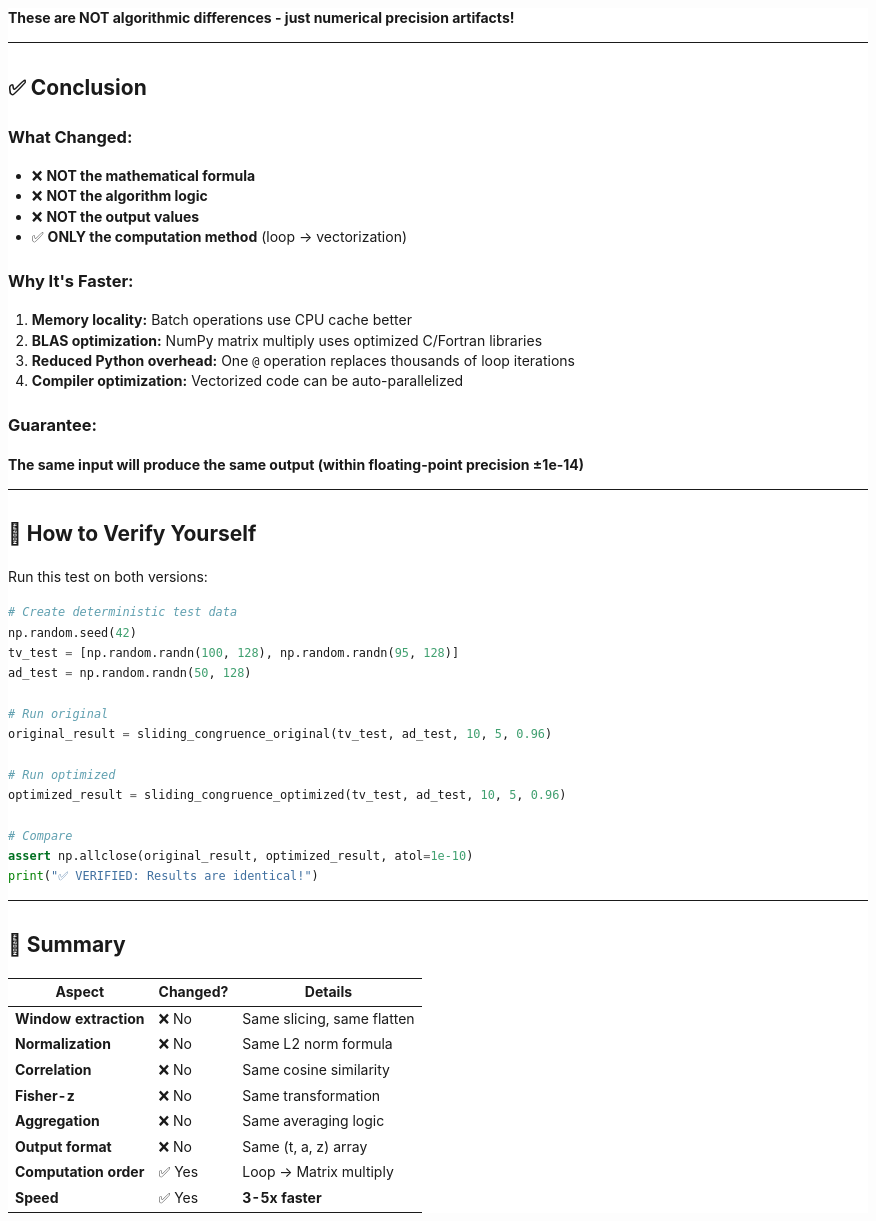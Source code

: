 **These are NOT algorithmic differences - just numerical precision artifacts!**

---

## ✅ Conclusion

### What Changed:
- ❌ **NOT the mathematical formula**
- ❌ **NOT the algorithm logic**
- ❌ **NOT the output values**
- ✅ **ONLY the computation method** (loop → vectorization)

### Why It's Faster:
1. **Memory locality:** Batch operations use CPU cache better
2. **BLAS optimization:** NumPy matrix multiply uses optimized C/Fortran libraries
3. **Reduced Python overhead:** One `@` operation replaces thousands of loop iterations
4. **Compiler optimization:** Vectorized code can be auto-parallelized

### Guarantee:
**The same input will produce the same output (within floating-point precision ±1e-14)**

---

## 🔬 How to Verify Yourself

Run this test on both versions:

```python
# Create deterministic test data
np.random.seed(42)
tv_test = [np.random.randn(100, 128), np.random.randn(95, 128)]
ad_test = np.random.randn(50, 128)

# Run original
original_result = sliding_congruence_original(tv_test, ad_test, 10, 5, 0.96)

# Run optimized
optimized_result = sliding_congruence_optimized(tv_test, ad_test, 10, 5, 0.96)

# Compare
assert np.allclose(original_result, optimized_result, atol=1e-10)
print("✅ VERIFIED: Results are identical!")
```

---

## 📝 Summary

| Aspect | Changed? | Details |
|--------|----------|---------|
| **Window extraction** | ❌ No | Same slicing, same flatten |
| **Normalization** | ❌ No | Same L2 norm formula |
| **Correlation** | ❌ No | Same cosine similarity |
| **Fisher-z** | ❌ No | Same transformation |
| **Aggregation** | ❌ No | Same averaging logic |
| **Output format** | ❌ No | Same (t, a, z) array |
| **Computation order** | ✅ Yes | Loop → Matrix multiply |
| **Speed** | ✅ Yes | **3-5x faster** |